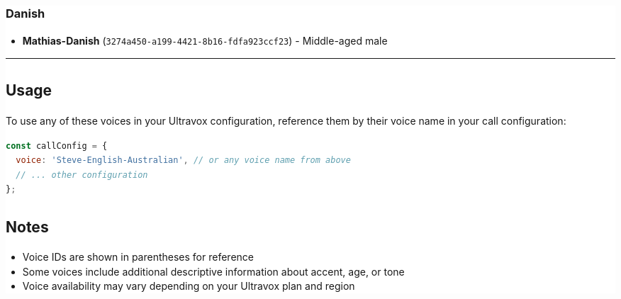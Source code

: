 ### Danish
- **Mathias-Danish** (`3274a450-a199-4421-8b16-fdfa923ccf23`) - Middle-aged male

---

## Usage

To use any of these voices in your Ultravox configuration, reference them by their voice name in your call configuration:

```javascript
const callConfig = {
  voice: 'Steve-English-Australian', // or any voice name from above
  // ... other configuration
};
```

## Notes

- Voice IDs are shown in parentheses for reference
- Some voices include additional descriptive information about accent, age, or tone
- Voice availability may vary depending on your Ultravox plan and region
